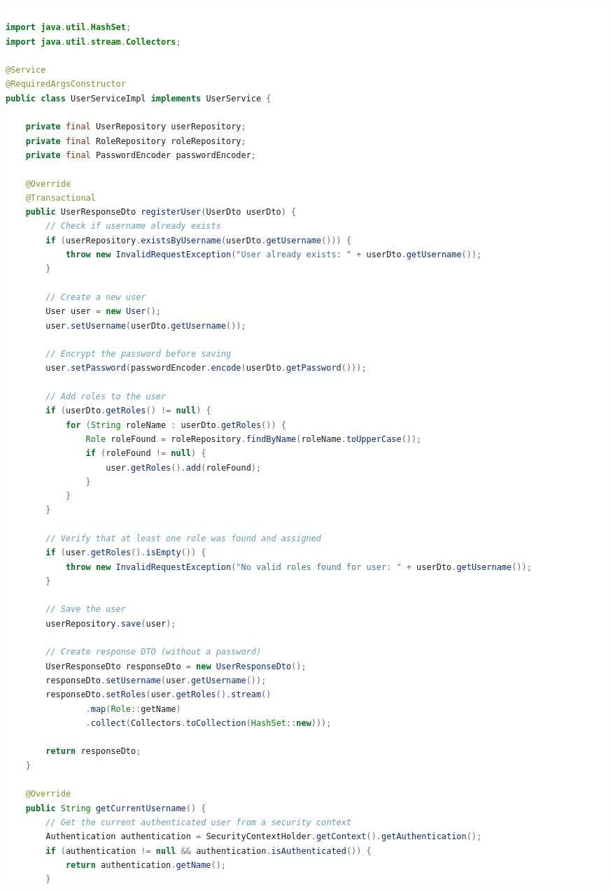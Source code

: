 ```java

import java.util.HashSet;
import java.util.stream.Collectors;

@Service
@RequiredArgsConstructor
public class UserServiceImpl implements UserService {

    private final UserRepository userRepository;
    private final RoleRepository roleRepository;
    private final PasswordEncoder passwordEncoder;

    @Override
    @Transactional
    public UserResponseDto registerUser(UserDto userDto) {
        // Check if username already exists
        if (userRepository.existsByUsername(userDto.getUsername())) {
            throw new InvalidRequestException("User already exists: " + userDto.getUsername());
        }

        // Create a new user
        User user = new User();
        user.setUsername(userDto.getUsername());
        
        // Encrypt the password before saving
        user.setPassword(passwordEncoder.encode(userDto.getPassword()));

        // Add roles to the user
        if (userDto.getRoles() != null) {
            for (String roleName : userDto.getRoles()) {
                Role roleFound = roleRepository.findByName(roleName.toUpperCase());
                if (roleFound != null) {
                    user.getRoles().add(roleFound);
                }
            }
        }

        // Verify that at least one role was found and assigned
        if (user.getRoles().isEmpty()) {
            throw new InvalidRequestException("No valid roles found for user: " + userDto.getUsername());
        }

        // Save the user
        userRepository.save(user);

        // Create response DTO (without a password)
        UserResponseDto responseDto = new UserResponseDto();
        responseDto.setUsername(user.getUsername());
        responseDto.setRoles(user.getRoles().stream()
                .map(Role::getName)
                .collect(Collectors.toCollection(HashSet::new)));

        return responseDto;
    }

    @Override
    public String getCurrentUsername() {
        // Get the current authenticated user from a security context
        Authentication authentication = SecurityContextHolder.getContext().getAuthentication();
        if (authentication != null && authentication.isAuthenticated()) {
            return authentication.getName();
        }
```